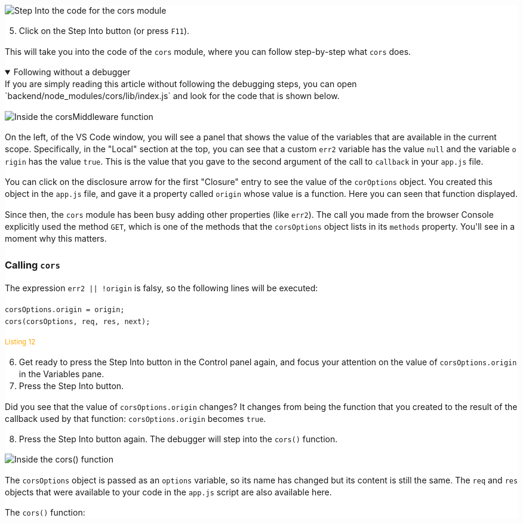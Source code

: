 ![Step Into the code for the `cors` module](images/stepInto.png)

5. Click on the Step Into button (or press `F11`).
  
This will take you into the code of the `cors` module, where you can follow step-by-step what `cors` does.

<details class="tip" open>
<summary>Following without a debugger</summary>
If you are simply reading this article without following the debugging steps, you can open `backend/node_modules/cors/lib/index.js` and look for the code that is shown below. 

</details>

![Inside the `corsMiddleware` function](images/middleware.png)


On the left, of the VS Code window, you will see a panel that shows the value of the variables that are available in the current scope. Specifically, in the "Local" section at the top, you can see that a custom `err2` variable has the value `null` and the variable `origin` has the value `true`. This is the value that you gave to the second argument of the call to `callback` in your `app.js` file.

You can click on the disclosure arrow for the first "Closure" entry to see the value of the `corOptions` object. You created this object in the `app.js` file, and gave it a property called `origin` whose value is a function. Here you can seen that function displayed.

Since then, the `cors` module has been busy adding other properties (like `err2`). The call you made from the browser Console explicitly used the method `GET`, which is one of the methods that the `corsOptions` object lists in its `methods` property. You'll see in a moment why this matters.

### Calling `cors`

The expression `err2 || !origin` is falsy, so the following lines will be executed:

```js-#233
corsOptions.origin = origin;
cors(corsOptions, req, res, next);
```
<small style="color:orange">Listing 12</small>

6. Get ready to press the Step Into button in the Control panel again, and focus your attention on the value of `corsOptions.origin` in the Variables pane.
7. Press the Step Into button.

Did you see that the value of `corsOptions.origin` changes? It changes from being the function that you created to the result of the callback used by that function: `corsOptions.origin` becomes `true`.

8. Press the Step Into button again. The debugger will step into the `cors()` function.

![Inside the `cors()` function](images/corsFunction.png)  

The `corsOptions` object is passed as an `options` variable, so its name has changed but its content is still the same. The `req` and `res` objects that were available to your code in the `app.js` script are also available here.

The `cors()` function:
